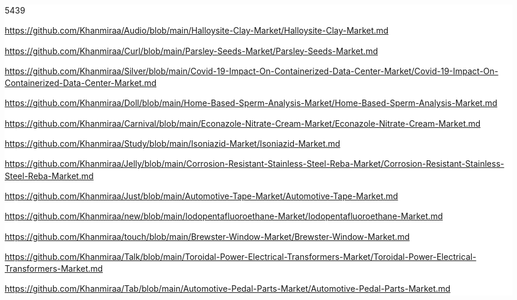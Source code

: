 5439</p><p><a href="https://github.com/Khanmiraa/Audio/blob/main/Halloysite-Clay-Market/Halloysite-Clay-Market.md">https://github.com/Khanmiraa/Audio/blob/main/Halloysite-Clay-Market/Halloysite-Clay-Market.md</a></p><p><a href="https://github.com/Khanmiraa/Curl/blob/main/Parsley-Seeds-Market/Parsley-Seeds-Market.md">https://github.com/Khanmiraa/Curl/blob/main/Parsley-Seeds-Market/Parsley-Seeds-Market.md</a></p><p><a href="https://github.com/Khanmiraa/Silver/blob/main/Covid-19-Impact-On-Containerized-Data-Center-Market/Covid-19-Impact-On-Containerized-Data-Center-Market.md">https://github.com/Khanmiraa/Silver/blob/main/Covid-19-Impact-On-Containerized-Data-Center-Market/Covid-19-Impact-On-Containerized-Data-Center-Market.md</a></p><p><a href="https://github.com/Khanmiraa/Doll/blob/main/Home-Based-Sperm-Analysis-Market/Home-Based-Sperm-Analysis-Market.md">https://github.com/Khanmiraa/Doll/blob/main/Home-Based-Sperm-Analysis-Market/Home-Based-Sperm-Analysis-Market.md</a></p><p><a href="https://github.com/Khanmiraa/Carnival/blob/main/Econazole-Nitrate-Cream-Market/Econazole-Nitrate-Cream-Market.md">https://github.com/Khanmiraa/Carnival/blob/main/Econazole-Nitrate-Cream-Market/Econazole-Nitrate-Cream-Market.md</a></p><p><a href="https://github.com/Khanmiraa/Study/blob/main/Isoniazid-Market/Isoniazid-Market.md">https://github.com/Khanmiraa/Study/blob/main/Isoniazid-Market/Isoniazid-Market.md</a></p><p><a href="https://github.com/Khanmiraa/Jelly/blob/main/Corrosion-Resistant-Stainless-Steel-Reba-Market/Corrosion-Resistant-Stainless-Steel-Reba-Market.md">https://github.com/Khanmiraa/Jelly/blob/main/Corrosion-Resistant-Stainless-Steel-Reba-Market/Corrosion-Resistant-Stainless-Steel-Reba-Market.md</a></p><p><a href="https://github.com/Khanmiraa/Just/blob/main/Automotive-Tape-Market/Automotive-Tape-Market.md">https://github.com/Khanmiraa/Just/blob/main/Automotive-Tape-Market/Automotive-Tape-Market.md</a></p><p><a href="https://github.com/Khanmiraa/new/blob/main/Iodopentafluoroethane-Market/Iodopentafluoroethane-Market.md">https://github.com/Khanmiraa/new/blob/main/Iodopentafluoroethane-Market/Iodopentafluoroethane-Market.md</a></p><p><a href="https://github.com/Khanmiraa/touch/blob/main/Brewster-Window-Market/Brewster-Window-Market.md">https://github.com/Khanmiraa/touch/blob/main/Brewster-Window-Market/Brewster-Window-Market.md</a></p><p><a href="https://github.com/Khanmiraa/Talk/blob/main/Toroidal-Power-Electrical-Transformers-Market/Toroidal-Power-Electrical-Transformers-Market.md">https://github.com/Khanmiraa/Talk/blob/main/Toroidal-Power-Electrical-Transformers-Market/Toroidal-Power-Electrical-Transformers-Market.md</a></p><p><a href="https://github.com/Khanmiraa/Tab/blob/main/Automotive-Pedal-Parts-Market/Automotive-Pedal-Parts-Market.md">https://github.com/Khanmiraa/Tab/blob/main/Automotive-Pedal-Parts-Market/Automotive-Pedal-Parts-Market.md</a></p>
